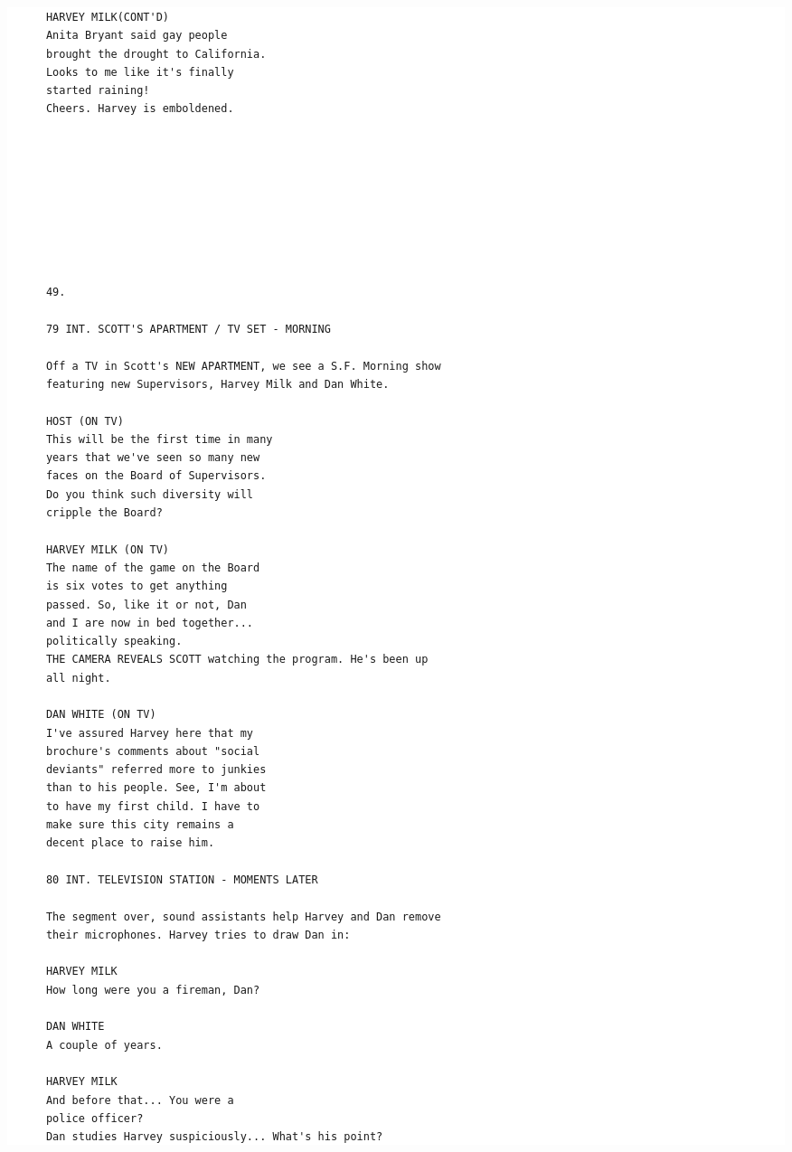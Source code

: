           HARVEY MILK(CONT'D)
          Anita Bryant said gay people
          brought the drought to California.
          Looks to me like it's finally
          started raining!
          Cheers. Harvey is emboldened.

          

          

          

          

          49.

          79 INT. SCOTT'S APARTMENT / TV SET - MORNING

          Off a TV in Scott's NEW APARTMENT, we see a S.F. Morning show
          featuring new Supervisors, Harvey Milk and Dan White.

          HOST (ON TV)
          This will be the first time in many
          years that we've seen so many new
          faces on the Board of Supervisors.
          Do you think such diversity will
          cripple the Board?

          HARVEY MILK (ON TV)
          The name of the game on the Board
          is six votes to get anything
          passed. So, like it or not, Dan
          and I are now in bed together...
          politically speaking.
          THE CAMERA REVEALS SCOTT watching the program. He's been up
          all night.

          DAN WHITE (ON TV)
          I've assured Harvey here that my
          brochure's comments about "social
          deviants" referred more to junkies
          than to his people. See, I'm about
          to have my first child. I have to
          make sure this city remains a
          decent place to raise him.

          80 INT. TELEVISION STATION - MOMENTS LATER

          The segment over, sound assistants help Harvey and Dan remove
          their microphones. Harvey tries to draw Dan in:

          HARVEY MILK
          How long were you a fireman, Dan?

          DAN WHITE
          A couple of years.

          HARVEY MILK
          And before that... You were a
          police officer?
          Dan studies Harvey suspiciously... What's his point?
